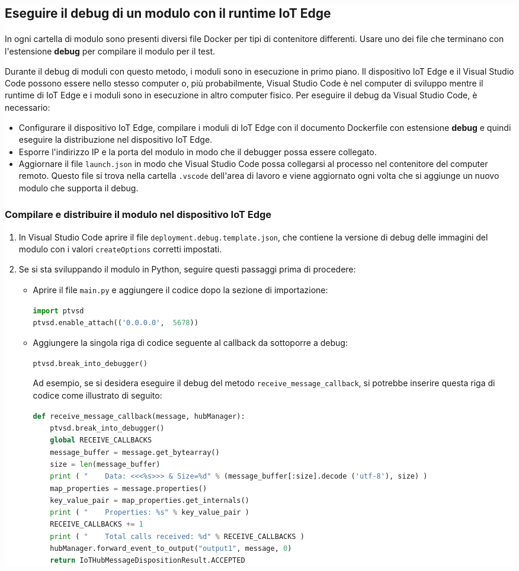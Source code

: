 ## <a name="debug-a-module-with-the-iot-edge-runtime"></a>Eseguire il debug di un modulo con il runtime IoT Edge

In ogni cartella di modulo sono presenti diversi file Docker per tipi di contenitore differenti. Usare uno dei file che terminano con l'estensione **debug** per compilare il modulo per il test.

Durante il debug di moduli con questo metodo, i moduli sono in esecuzione in primo piano. Il dispositivo IoT Edge e il Visual Studio Code possono essere nello stesso computer o, più probabilmente, Visual Studio Code è nel computer di sviluppo mentre il runtime di IoT Edge e i moduli sono in esecuzione in altro computer fisico. Per eseguire il debug da Visual Studio Code, è necessario:

- Configurare il dispositivo IoT Edge, compilare i moduli di IoT Edge con il documento Dockerfile con estensione **debug** e quindi eseguire la distribuzione nel dispositivo IoT Edge.
- Esporre l'indirizzo IP e la porta del modulo in modo che il debugger possa essere collegato.
- Aggiornare il file `launch.json` in modo che Visual Studio Code possa collegarsi al processo nel contenitore del computer remoto. Questo file si trova nella cartella `.vscode` dell'area di lavoro e viene aggiornato ogni volta che si aggiunge un nuovo modulo che supporta il debug.

### <a name="build-and-deploy-your-module-to-the-iot-edge-device"></a>Compilare e distribuire il modulo nel dispositivo IoT Edge

1. In Visual Studio Code aprire il file `deployment.debug.template.json`, che contiene la versione di debug delle immagini del modulo con i valori `createOptions` corretti impostati.

1. Se si sta sviluppando il modulo in Python, seguire questi passaggi prima di procedere:
   - Aprire il file `main.py` e aggiungere il codice dopo la sezione di importazione:

      ```python
      import ptvsd
      ptvsd.enable_attach(('0.0.0.0',  5678))
      ```

   - Aggiungere la singola riga di codice seguente al callback da sottoporre a debug:

      ```python
      ptvsd.break_into_debugger()
      ```

     Ad esempio, se si desidera eseguire il debug del metodo `receive_message_callback`, si potrebbe inserire questa riga di codice come illustrato di seguito:

      ```python
      def receive_message_callback(message, hubManager):
          ptvsd.break_into_debugger()
          global RECEIVE_CALLBACKS
          message_buffer = message.get_bytearray()
          size = len(message_buffer)
          print ( "    Data: <<<%s>>> & Size=%d" % (message_buffer[:size].decode ('utf-8'), size) )
          map_properties = message.properties()
          key_value_pair = map_properties.get_internals()
          print ( "    Properties: %s" % key_value_pair )
          RECEIVE_CALLBACKS += 1
          print ( "    Total calls received: %d" % RECEIVE_CALLBACKS )
          hubManager.forward_event_to_output("output1", message, 0)
          return IoTHubMessageDispositionResult.ACCEPTED
      ```

